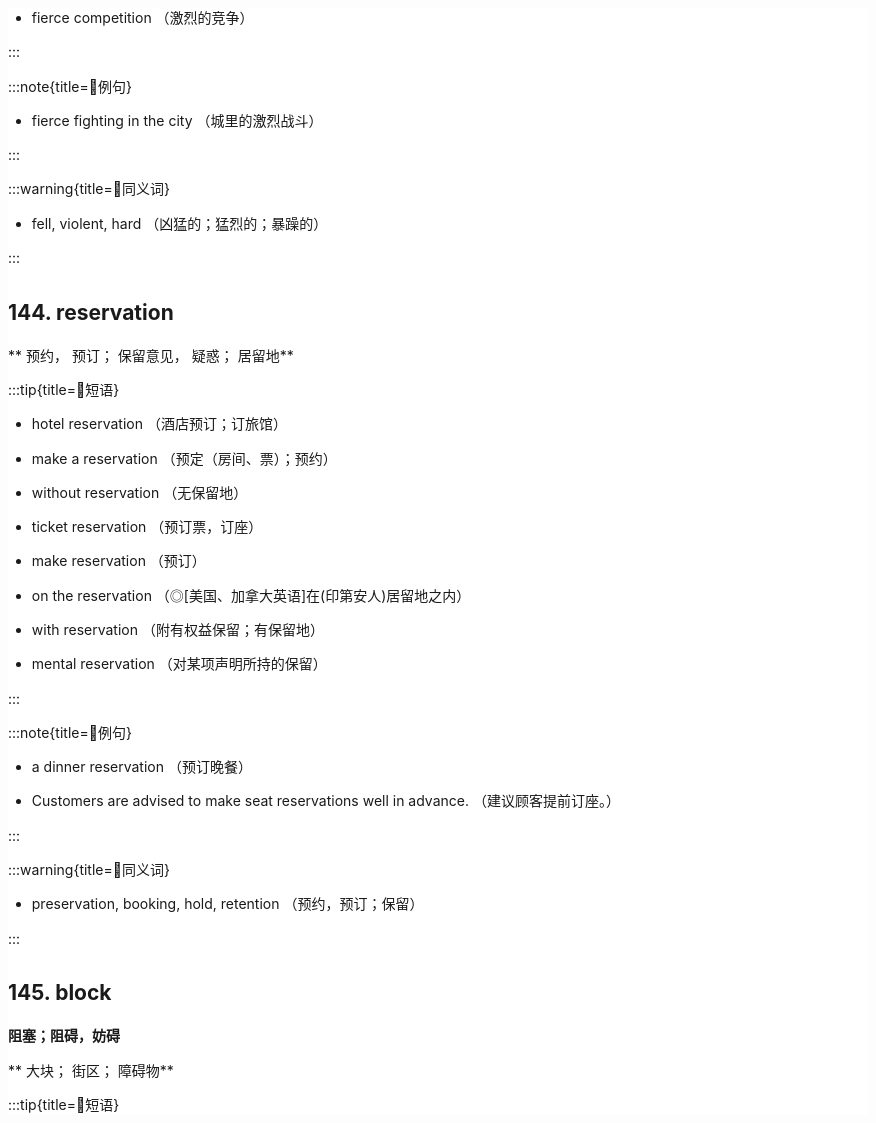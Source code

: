 - fierce competition （激烈的竞争）

:::

:::note{title=🎤例句}

- fierce fighting in the city （城里的激烈战斗）

:::

:::warning{title=🤔同义词}

- fell, violent, hard （凶猛的；猛烈的；暴躁的）

:::


## 144. reservation

** 预约， 预订； 保留意见， 疑惑； 居留地**

:::tip{title=🤩短语}

- hotel reservation （酒店预订；订旅馆）

- make a reservation （预定（房间、票）；预约）

- without reservation （无保留地）

- ticket reservation （预订票，订座）

- make reservation （预订）

- on the reservation （◎[美国、加拿大英语]在(印第安人)居留地之内）

- with reservation （附有权益保留；有保留地）

- mental reservation （对某项声明所持的保留）

:::

:::note{title=🎤例句}

- a dinner reservation （预订晚餐）

- Customers are advised to make seat reservations well in advance. （建议顾客提前订座。）

:::

:::warning{title=🤔同义词}

- preservation, booking, hold, retention （预约，预订；保留）

:::


## 145. block

**阻塞；阻碍，妨碍**

** 大块； 街区； 障碍物**

:::tip{title=🤩短语}
